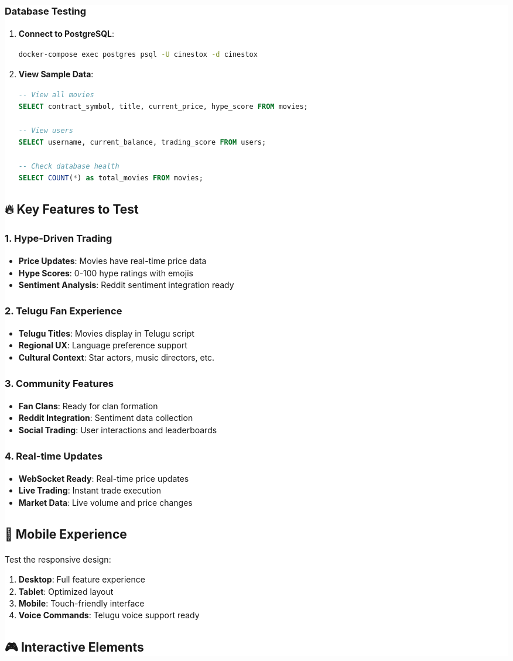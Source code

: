 ### Database Testing
1. **Connect to PostgreSQL**:
   ```bash
   docker-compose exec postgres psql -U cinestox -d cinestox
   ```

2. **View Sample Data**:
   ```sql
   -- View all movies
   SELECT contract_symbol, title, current_price, hype_score FROM movies;
   
   -- View users
   SELECT username, current_balance, trading_score FROM users;
   
   -- Check database health
   SELECT COUNT(*) as total_movies FROM movies;
   ```

## 🔥 Key Features to Test

### 1. Hype-Driven Trading
- **Price Updates**: Movies have real-time price data
- **Hype Scores**: 0-100 hype ratings with emojis
- **Sentiment Analysis**: Reddit sentiment integration ready

### 2. Telugu Fan Experience
- **Telugu Titles**: Movies display in Telugu script
- **Regional UX**: Language preference support
- **Cultural Context**: Star actors, music directors, etc.

### 3. Community Features
- **Fan Clans**: Ready for clan formation
- **Reddit Integration**: Sentiment data collection
- **Social Trading**: User interactions and leaderboards

### 4. Real-time Updates
- **WebSocket Ready**: Real-time price updates
- **Live Trading**: Instant trade execution
- **Market Data**: Live volume and price changes

## 📱 Mobile Experience

Test the responsive design:
1. **Desktop**: Full feature experience
2. **Tablet**: Optimized layout
3. **Mobile**: Touch-friendly interface
4. **Voice Commands**: Telugu voice support ready

## 🎮 Interactive Elements
